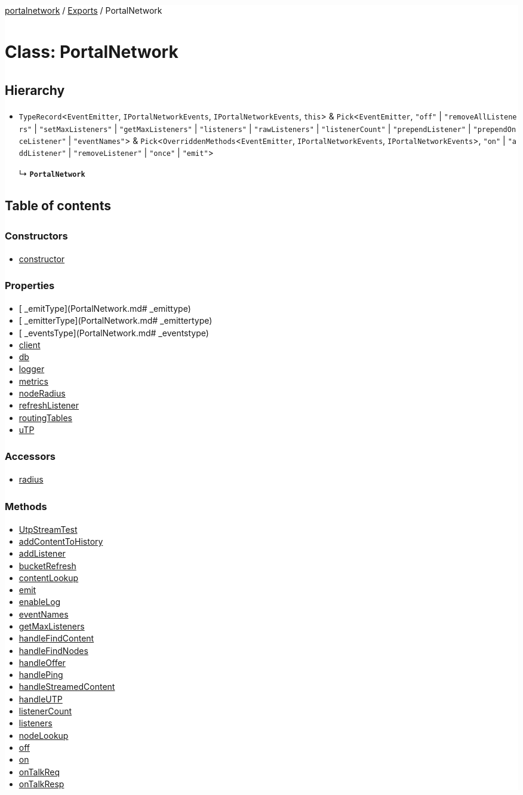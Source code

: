 [portalnetwork](../README.md) / [Exports](../modules.md) / PortalNetwork

# Class: PortalNetwork

## Hierarchy

- `TypeRecord`<`EventEmitter`, `IPortalNetworkEvents`, `IPortalNetworkEvents`, `this`\> & `Pick`<`EventEmitter`, ``"off"`` \| ``"removeAllListeners"`` \| ``"setMaxListeners"`` \| ``"getMaxListeners"`` \| ``"listeners"`` \| ``"rawListeners"`` \| ``"listenerCount"`` \| ``"prependListener"`` \| ``"prependOnceListener"`` \| ``"eventNames"``\> & `Pick`<`OverriddenMethods`<`EventEmitter`, `IPortalNetworkEvents`, `IPortalNetworkEvents`\>, ``"on"`` \| ``"addListener"`` \| ``"removeListener"`` \| ``"once"`` \| ``"emit"``\>

  ↳ **`PortalNetwork`**

## Table of contents

### Constructors

- [constructor](PortalNetwork.md#constructor)

### Properties

- [ \_emitType](PortalNetwork.md# _emittype)
- [ \_emitterType](PortalNetwork.md# _emittertype)
- [ \_eventsType](PortalNetwork.md# _eventstype)
- [client](PortalNetwork.md#client)
- [db](PortalNetwork.md#db)
- [logger](PortalNetwork.md#logger)
- [metrics](PortalNetwork.md#metrics)
- [nodeRadius](PortalNetwork.md#noderadius)
- [refreshListener](PortalNetwork.md#refreshlistener)
- [routingTables](PortalNetwork.md#routingtables)
- [uTP](PortalNetwork.md#utp)

### Accessors

- [radius](PortalNetwork.md#radius)

### Methods

- [UtpStreamTest](PortalNetwork.md#utpstreamtest)
- [addContentToHistory](PortalNetwork.md#addcontenttohistory)
- [addListener](PortalNetwork.md#addlistener)
- [bucketRefresh](PortalNetwork.md#bucketrefresh)
- [contentLookup](PortalNetwork.md#contentlookup)
- [emit](PortalNetwork.md#emit)
- [enableLog](PortalNetwork.md#enablelog)
- [eventNames](PortalNetwork.md#eventnames)
- [getMaxListeners](PortalNetwork.md#getmaxlisteners)
- [handleFindContent](PortalNetwork.md#handlefindcontent)
- [handleFindNodes](PortalNetwork.md#handlefindnodes)
- [handleOffer](PortalNetwork.md#handleoffer)
- [handlePing](PortalNetwork.md#handleping)
- [handleStreamedContent](PortalNetwork.md#handlestreamedcontent)
- [handleUTP](PortalNetwork.md#handleutp)
- [listenerCount](PortalNetwork.md#listenercount)
- [listeners](PortalNetwork.md#listeners)
- [nodeLookup](PortalNetwork.md#nodelookup)
- [off](PortalNetwork.md#off)
- [on](PortalNetwork.md#on)
- [onTalkReq](PortalNetwork.md#ontalkreq)
- [onTalkResp](PortalNetwork.md#ontalkresp)
